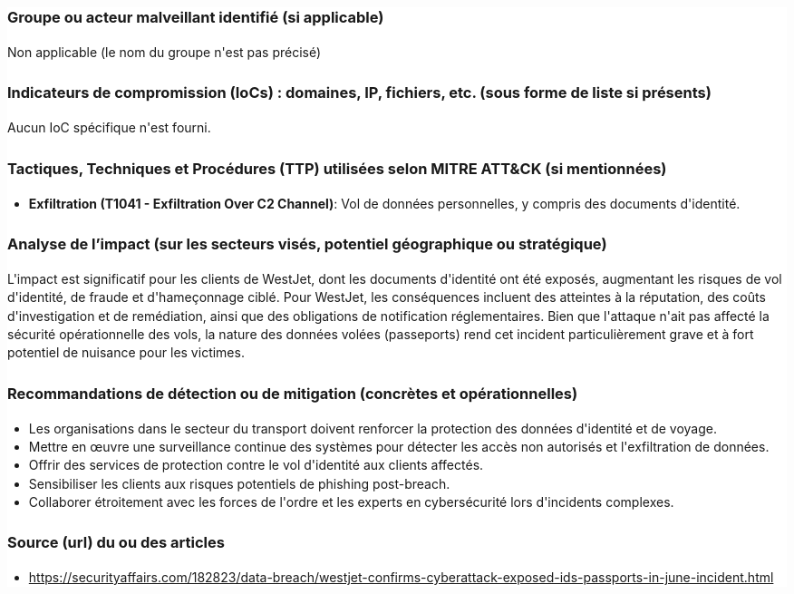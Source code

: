### Groupe ou acteur malveillant identifié (si applicable)
Non applicable (le nom du groupe n'est pas précisé)

### Indicateurs de compromission (IoCs) : domaines, IP, fichiers, etc. (sous forme de liste si présents)
Aucun IoC spécifique n'est fourni.

### Tactiques, Techniques et Procédures (TTP) utilisées selon MITRE ATT&CK (si mentionnées)
*   **Exfiltration (T1041 - Exfiltration Over C2 Channel)**: Vol de données personnelles, y compris des documents d'identité.

### Analyse de l’impact (sur les secteurs visés, potentiel géographique ou stratégique)
L'impact est significatif pour les clients de WestJet, dont les documents d'identité ont été exposés, augmentant les risques de vol d'identité, de fraude et d'hameçonnage ciblé. Pour WestJet, les conséquences incluent des atteintes à la réputation, des coûts d'investigation et de remédiation, ainsi que des obligations de notification réglementaires. Bien que l'attaque n'ait pas affecté la sécurité opérationnelle des vols, la nature des données volées (passeports) rend cet incident particulièrement grave et à fort potentiel de nuisance pour les victimes.

### Recommandations de détection ou de mitigation (concrètes et opérationnelles)
*   Les organisations dans le secteur du transport doivent renforcer la protection des données d'identité et de voyage.
*   Mettre en œuvre une surveillance continue des systèmes pour détecter les accès non autorisés et l'exfiltration de données.
*   Offrir des services de protection contre le vol d'identité aux clients affectés.
*   Sensibiliser les clients aux risques potentiels de phishing post-breach.
*   Collaborer étroitement avec les forces de l'ordre et les experts en cybersécurité lors d'incidents complexes.

### Source (url) du ou des articles
*   https://securityaffairs.com/182823/data-breach/westjet-confirms-cyberattack-exposed-ids-passports-in-june-incident.html